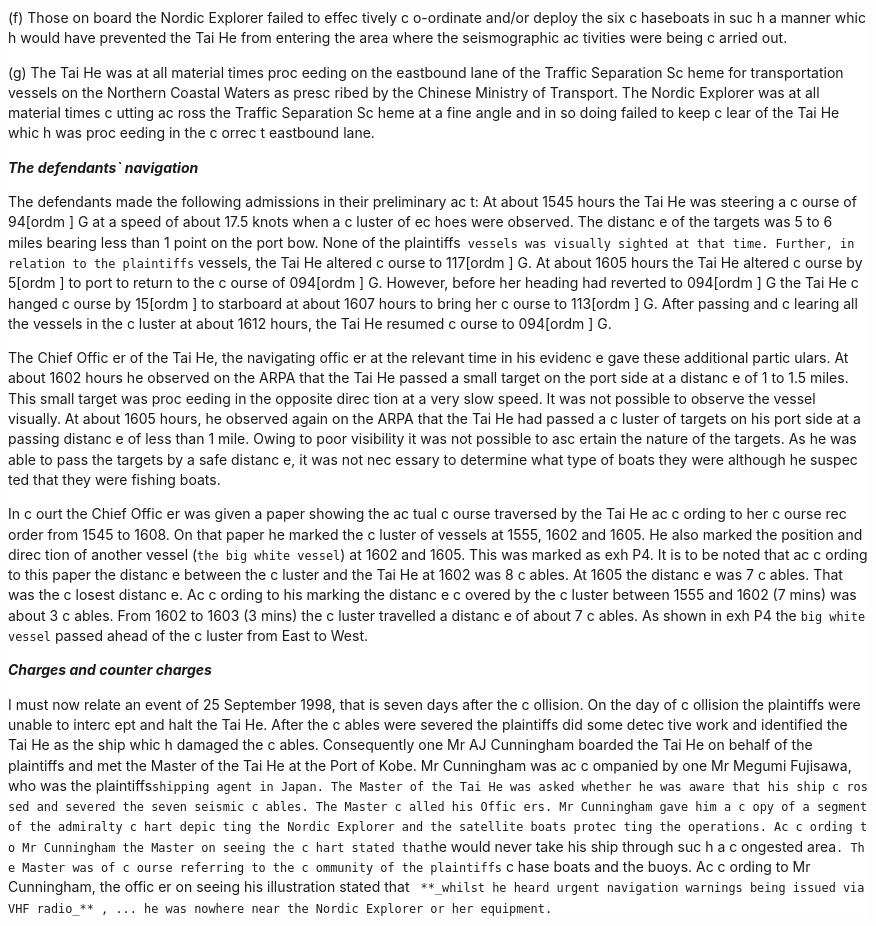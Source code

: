 (f) Those on board the Nordic Explorer failed to effec tively c o-ordinate and/or deploy the six c haseboats in suc h a manner whic h would have prevented the Tai He from entering the area where the seismographic ac tivities were being c arried out. 

(g) The Tai He was at all material times proc eeding on the eastbound lane of the Traffic Separation Sc heme for transportation vessels on the Northern Coastal Waters as presc ribed by the Chinese Ministry of Transport. The Nordic Explorer was at all material times c utting ac ross the Traffic Separation Sc heme at a fine angle and in so doing failed to keep c lear of the Tai He whic h was proc eeding in the c orrec t eastbound lane. 

**_The defendants` navigation_** 

The defendants made the following admissions in their preliminary ac t: At about 1545 hours the Tai He was steering a c ourse of 94[ordm ] G at a speed of about 17.5 knots when a c luster of ec hoes were observed. The distanc e of the targets was 5 to 6 miles bearing less than 1 point on the port bow. None of the plaintiffs` vessels was visually sighted at that time. Further, in relation to the plaintiffs` vessels, the Tai He altered c ourse to 117[ordm ] G. At about 1605 hours the Tai He altered c ourse by 5[ordm ] to port to return to the c ourse of 094[ordm ] G. However, before her heading had reverted to 094[ordm ] G the Tai He c hanged c ourse by 15[ordm ] to starboard at about 1607 hours to bring her c ourse to 113[ordm ] G. After passing and c learing all the vessels in the c luster at about 1612 hours, the Tai He resumed c ourse to 094[ordm ] G. 

The Chief Offic er of the Tai He, the navigating offic er at the relevant time in his evidenc e gave these additional partic ulars. At about 1602 hours he observed on the ARPA that the Tai He passed a small target on the port side at a distanc e of 1 to 1.5 miles. This small target was proc eeding in the opposite direc tion at a very slow speed. It was not possible to observe the vessel visually. At about 1605 hours, he observed again on the ARPA that the Tai He had passed a c luster of targets on his port side at a passing distanc e of less than 1 mile. Owing to poor visibility it was not possible to asc ertain the nature of the targets. As he was able to pass the targets by a safe distanc e, it was not nec essary to determine what type of boats they were although he suspec ted that they were fishing boats. 


In c ourt the Chief Offic er was given a paper showing the ac tual c ourse traversed by the Tai He ac c ording to her c ourse rec order from 1545 to 1608. On that paper he marked the c luster of vessels at 1555, 1602 and 1605. He also marked the position and direc tion of another vessel (`the big white vessel`) at 1602 and 1605. This was marked as exh P4. It is to be noted that ac c ording to this paper the distanc e between the c luster and the Tai He at 1602 was 8 c ables. At 1605 the distanc e was 7 c ables. That was the c losest distanc e. Ac c ording to his marking the distanc e c overed by the c luster between 1555 and 1602 (7 mins) was about 3 c ables. From 1602 to 1603 (3 mins) the c luster travelled a distanc e of about 7 c ables. As shown in exh P4 the `big white vessel` passed ahead of the c luster from East to West. 

**_Charges and counter charges_** 

I must now relate an event of 25 September 1998, that is seven days after the c ollision. On the day of c ollision the plaintiffs were unable to interc ept and halt the Tai He. After the c ables were severed the plaintiffs did some detec tive work and identified the Tai He as the ship whic h damaged the c ables. Consequently one Mr AJ Cunningham boarded the Tai He on behalf of the plaintiffs and met the Master of the Tai He at the Port of Kobe. Mr Cunningham was ac c ompanied by one Mr Megumi Fujisawa, who was the plaintiffs` shipping agent in Japan. The Master of the Tai He was asked whether he was aware that his ship c rossed and severed the seven seismic c ables. The Master c alled his Offic ers. Mr Cunningham gave him a c opy of a segment of the admiralty c hart depic ting the Nordic Explorer and the satellite boats protec ting the operations. Ac c ording to Mr Cunningham the Master on seeing the c hart stated that `he would never take his ship through suc h a c ongested area`. The Master was of c ourse referring to the c ommunity of the plaintiffs` c hase boats and the buoys. Ac c ording to Mr Cunningham, the offic er on seeing his illustration stated that ` **_whilst he heard urgent navigation warnings being issued via VHF radio_** , ... he was nowhere near the Nordic Explorer or her equipment.` 
